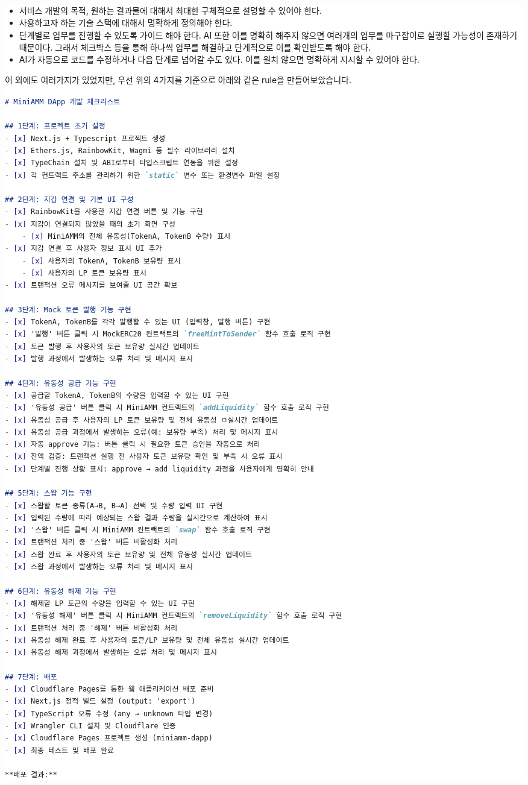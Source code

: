- 서비스 개발의 목적, 원하는 결과물에 대해서 최대한 구체적으로 설명할 수 있어야 한다.
- 사용하고자 하는 기술 스택에 대해서 명확하게 정의해야 한다.
- 단계별로 업무를 진행할 수 있도록 가이드 해야 한다. AI 또한 이를 명확히 해주지 않으면 여러개의 업무를 마구잡이로 실행할 가능성이 존재하기 때문이다. 그래서 체크박스 등을 통해 하나씩 업무를 해결하고 단계적으로 이를 확인받도록 해야 한다.
- AI가 자동으로 코드를 수정하거나 다음 단계로 넘어갈 수도 있다. 이를 원치 않으면 명확하게 지시할 수 있어야 한다.

이 외에도 여러가지가 있었지만, 우선 위의 4가지를 기준으로 아래와 같은 rule을 만들어보았습니다.

```md
# MiniAMM DApp 개발 체크리스트

## 1단계: 프로젝트 초기 설정
- [x] Next.js + Typescript 프로젝트 생성
- [x] Ethers.js, RainbowKit, Wagmi 등 필수 라이브러리 설치
- [x] TypeChain 설치 및 ABI로부터 타입스크립트 연동을 위한 설정
- [x] 각 컨트랙트 주소를 관리하기 위한 `static` 변수 또는 환경변수 파일 설정

## 2단계: 지갑 연결 및 기본 UI 구성
- [x] RainbowKit을 사용한 지갑 연결 버튼 및 기능 구현
- [x] 지갑이 연결되지 않았을 때의 초기 화면 구성
    - [x] MiniAMM의 전체 유동성(TokenA, TokenB 수량) 표시
- [x] 지갑 연결 후 사용자 정보 표시 UI 추가
    - [x] 사용자의 TokenA, TokenB 보유량 표시
    - [x] 사용자의 LP 토큰 보유량 표시
- [x] 트랜잭션 오류 메시지를 보여줄 UI 공간 확보

## 3단계: Mock 토큰 발행 기능 구현
- [x] TokenA, TokenB를 각각 발행할 수 있는 UI (입력창, 발행 버튼) 구현
- [x] '발행' 버튼 클릭 시 MockERC20 컨트랙트의 `freeMintToSender` 함수 호출 로직 구현
- [x] 토큰 발행 후 사용자의 토큰 보유량 실시간 업데이트
- [x] 발행 과정에서 발생하는 오류 처리 및 메시지 표시

## 4단계: 유동성 공급 기능 구현
- [x] 공급할 TokenA, TokenB의 수량을 입력할 수 있는 UI 구현
- [x] '유동성 공급' 버튼 클릭 시 MiniAMM 컨트랙트의 `addLiquidity` 함수 호출 로직 구현
- [x] 유동성 공급 후 사용자의 LP 토큰 보유량 및 전체 유동성 ㅁ실시간 업데이트
- [x] 유동성 공급 과정에서 발생하는 오류(예: 보유량 부족) 처리 및 메시지 표시
- [x] 자동 approve 기능: 버튼 클릭 시 필요한 토큰 승인을 자동으로 처리
- [x] 잔액 검증: 트랜잭션 실행 전 사용자 토큰 보유량 확인 및 부족 시 오류 표시
- [x] 단계별 진행 상황 표시: approve → add liquidity 과정을 사용자에게 명확히 안내

## 5단계: 스왑 기능 구현
- [x] 스왑할 토큰 종류(A→B, B→A) 선택 및 수량 입력 UI 구현
- [x] 입력된 수량에 따라 예상되는 스왑 결과 수량을 실시간으로 계산하여 표시
- [x] '스왑' 버튼 클릭 시 MiniAMM 컨트랙트의 `swap` 함수 호출 로직 구현
- [x] 트랜잭션 처리 중 '스왑' 버튼 비활성화 처리
- [x] 스왑 완료 후 사용자의 토큰 보유량 및 전체 유동성 실시간 업데이트
- [x] 스왑 과정에서 발생하는 오류 처리 및 메시지 표시

## 6단계: 유동성 해제 기능 구현
- [x] 해제할 LP 토큰의 수량을 입력할 수 있는 UI 구현
- [x] '유동성 해제' 버튼 클릭 시 MiniAMM 컨트랙트의 `removeLiquidity` 함수 호출 로직 구현
- [x] 트랜잭션 처리 중 '해제' 버튼 비활성화 처리
- [x] 유동성 해제 완료 후 사용자의 토큰/LP 보유량 및 전체 유동성 실시간 업데이트
- [x] 유동성 해제 과정에서 발생하는 오류 처리 및 메시지 표시

## 7단계: 배포
- [x] Cloudflare Pages를 통한 웹 애플리케이션 배포 준비
- [x] Next.js 정적 빌드 설정 (output: 'export')
- [x] TypeScript 오류 수정 (any → unknown 타입 변경)
- [x] Wrangler CLI 설치 및 Cloudflare 인증
- [x] Cloudflare Pages 프로젝트 생성 (miniamm-dapp)
- [x] 최종 테스트 및 배포 완료

**배포 결과:**
```
